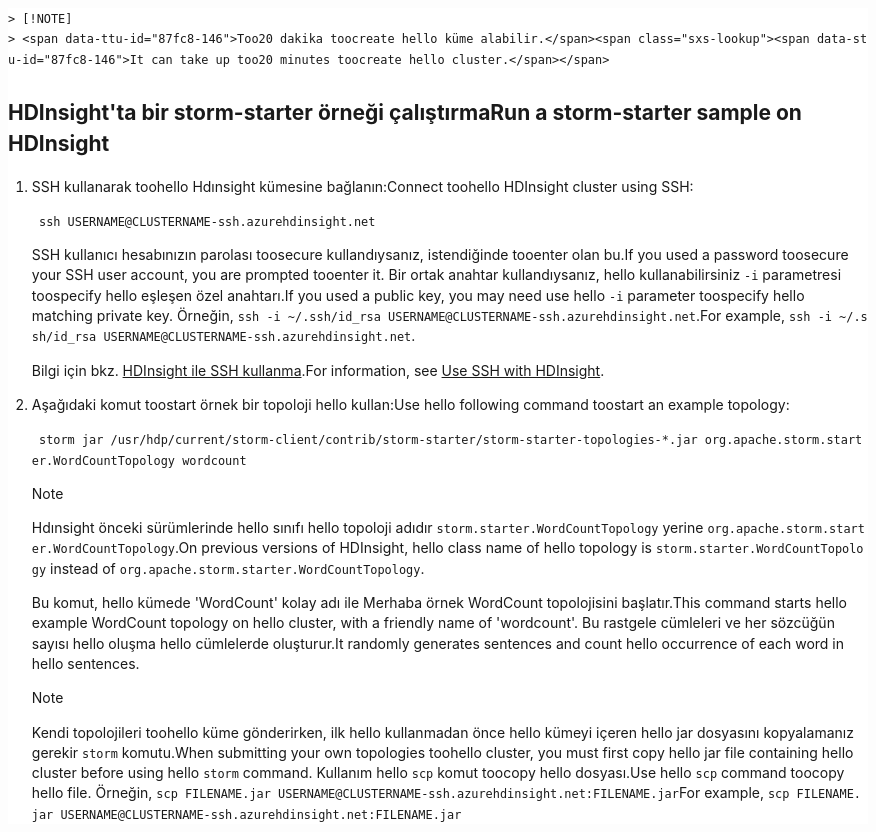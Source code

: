     > [!NOTE]
    > <span data-ttu-id="87fc8-146">Too20 dakika toocreate hello küme alabilir.</span><span class="sxs-lookup"><span data-stu-id="87fc8-146">It can take up too20 minutes toocreate hello cluster.</span></span>

## <a name="run-a-storm-starter-sample-on-hdinsight"></a><span data-ttu-id="87fc8-147">HDInsight'ta bir storm-starter örneği çalıştırma</span><span class="sxs-lookup"><span data-stu-id="87fc8-147">Run a storm-starter sample on HDInsight</span></span>

1. <span data-ttu-id="87fc8-148">SSH kullanarak toohello Hdınsight kümesine bağlanın:</span><span class="sxs-lookup"><span data-stu-id="87fc8-148">Connect toohello HDInsight cluster using SSH:</span></span>

        ssh USERNAME@CLUSTERNAME-ssh.azurehdinsight.net

    <span data-ttu-id="87fc8-149">SSH kullanıcı hesabınızın parolası toosecure kullandıysanız, istendiğinde tooenter olan bu.</span><span class="sxs-lookup"><span data-stu-id="87fc8-149">If you used a password toosecure your SSH user account, you are prompted tooenter it.</span></span> <span data-ttu-id="87fc8-150">Bir ortak anahtar kullandıysanız, hello kullanabilirsiniz `-i` parametresi toospecify hello eşleşen özel anahtarı.</span><span class="sxs-lookup"><span data-stu-id="87fc8-150">If you used a public key, you may need use hello `-i` parameter toospecify hello matching private key.</span></span> <span data-ttu-id="87fc8-151">Örneğin, `ssh -i ~/.ssh/id_rsa USERNAME@CLUSTERNAME-ssh.azurehdinsight.net`.</span><span class="sxs-lookup"><span data-stu-id="87fc8-151">For example, `ssh -i ~/.ssh/id_rsa USERNAME@CLUSTERNAME-ssh.azurehdinsight.net`.</span></span>

    <span data-ttu-id="87fc8-152">Bilgi için bkz. [HDInsight ile SSH kullanma](hdinsight-hadoop-linux-use-ssh-unix.md).</span><span class="sxs-lookup"><span data-stu-id="87fc8-152">For information, see [Use SSH with HDInsight](hdinsight-hadoop-linux-use-ssh-unix.md).</span></span>

2. <span data-ttu-id="87fc8-153">Aşağıdaki komut toostart örnek bir topoloji hello kullan:</span><span class="sxs-lookup"><span data-stu-id="87fc8-153">Use hello following command toostart an example topology:</span></span>

        storm jar /usr/hdp/current/storm-client/contrib/storm-starter/storm-starter-topologies-*.jar org.apache.storm.starter.WordCountTopology wordcount

    > [!NOTE]
    > <span data-ttu-id="87fc8-154">Hdınsight önceki sürümlerinde hello sınıfı hello topoloji adıdır `storm.starter.WordCountTopology` yerine `org.apache.storm.starter.WordCountTopology`.</span><span class="sxs-lookup"><span data-stu-id="87fc8-154">On previous versions of HDInsight, hello class name of hello topology is `storm.starter.WordCountTopology` instead of `org.apache.storm.starter.WordCountTopology`.</span></span>

    <span data-ttu-id="87fc8-155">Bu komut, hello kümede 'WordCount' kolay adı ile Merhaba örnek WordCount topolojisini başlatır.</span><span class="sxs-lookup"><span data-stu-id="87fc8-155">This command starts hello example WordCount topology on hello cluster, with a friendly name of 'wordcount'.</span></span> <span data-ttu-id="87fc8-156">Bu rastgele cümleleri ve her sözcüğün sayısı hello oluşma hello cümlelerde oluşturur.</span><span class="sxs-lookup"><span data-stu-id="87fc8-156">It randomly generates sentences and count hello occurrence of each word in hello sentences.</span></span>

    > [!NOTE]
    > <span data-ttu-id="87fc8-157">Kendi topolojileri toohello küme gönderirken, ilk hello kullanmadan önce hello kümeyi içeren hello jar dosyasını kopyalamanız gerekir `storm` komutu.</span><span class="sxs-lookup"><span data-stu-id="87fc8-157">When submitting your own topologies toohello cluster, you must first copy hello jar file containing hello cluster before using hello `storm` command.</span></span> <span data-ttu-id="87fc8-158">Kullanım hello `scp` komut toocopy hello dosyası.</span><span class="sxs-lookup"><span data-stu-id="87fc8-158">Use hello `scp` command toocopy hello file.</span></span> <span data-ttu-id="87fc8-159">Örneğin, `scp FILENAME.jar USERNAME@CLUSTERNAME-ssh.azurehdinsight.net:FILENAME.jar`</span><span class="sxs-lookup"><span data-stu-id="87fc8-159">For example, `scp FILENAME.jar USERNAME@CLUSTERNAME-ssh.azurehdinsight.net:FILENAME.jar`</span></span>
    >

[apachestorm]: https://storm.incubator.apache.org
[stormdocs]: http://storm.incubator.apache.org/documentation/Documentation.html
[stormstarter]: https://github.com/apache/storm/tree/master/examples/storm-starter
[stormjavadocs]: https://storm.incubator.apache.org/apidocs/
[hdinsight-provision]: hdinsight-hadoop-provision-linux-clusters.md
[preview-portal]: https://portal.azure.com/